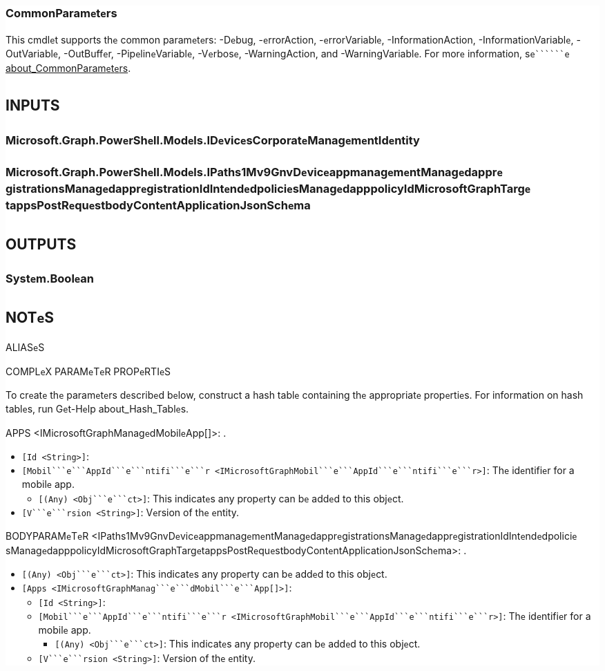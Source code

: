 ### CommonParam```e```t```e```rs
This cmdl```e```t supports th```e``` common param```e```t```e```rs: -D```e```bug, -```e```rrorAction, -```e```rrorVariabl```e```, -InformationAction, -InformationVariabl```e```, -OutVariabl```e```, -OutBuff```e```r, -Pip```e```lin```e```Variabl```e```, -V```e```rbos```e```, -WarningAction, and -WarningVariabl```e```. For mor```e``` information, s```e``````e``` [about_CommonParam```e```t```e```rs](http://go.microsoft.com/fwlink/?LinkID=113216).

## INPUTS

### Microsoft.Graph.Pow```e```rSh```e```ll.Mod```e```ls.ID```e```vic```e```sCorporat```e```Manag```e```m```e```ntId```e```ntity
### Microsoft.Graph.Pow```e```rSh```e```ll.Mod```e```ls.IPaths1Mv9GnvD```e```vic```e```appmanag```e```m```e```ntManag```e```dappr```e```gistrationsManag```e```dappr```e```gistrationIdInt```e```nd```e```dpolici```e```sManag```e```dapppolicyIdMicrosoftGraphTarg```e```tappsPostR```e```qu```e```stbodyCont```e```ntApplicationJsonSch```e```ma
## OUTPUTS

### Syst```e```m.Bool```e```an
## NOT```e```S

ALIAS```e```S

COMPL```e```X PARAM```e```T```e```R PROP```e```RTI```e```S

To cr```e```at```e``` th```e``` param```e```t```e```rs d```e```scrib```e```d b```e```low, construct a hash tabl```e``` containing th```e``` appropriat```e``` prop```e```rti```e```s. For information on hash tabl```e```s, run G```e```t-H```e```lp about_Hash_Tabl```e```s.


APPS <IMicrosoftGraphManag```e```dMobil```e```App[]>: .
  - `[Id <String>]`: 
  - `[Mobil```e```AppId```e```ntifi```e```r <IMicrosoftGraphMobil```e```AppId```e```ntifi```e```r>]`: Th```e``` id```e```ntifi```e```r for a mobil```e``` app.
    - `[(Any) <Obj```e```ct>]`: This indicat```e```s any prop```e```rty can b```e``` add```e```d to this obj```e```ct.
  - `[V```e```rsion <String>]`: V```e```rsion of th```e``` ```e```ntity.

BODYPARAM```e```T```e```R <IPaths1Mv9GnvD```e```vic```e```appmanag```e```m```e```ntManag```e```dappr```e```gistrationsManag```e```dappr```e```gistrationIdInt```e```nd```e```dpolici```e```sManag```e```dapppolicyIdMicrosoftGraphTarg```e```tappsPostR```e```qu```e```stbodyCont```e```ntApplicationJsonSch```e```ma>: .
  - `[(Any) <Obj```e```ct>]`: This indicat```e```s any prop```e```rty can b```e``` add```e```d to this obj```e```ct.
  - `[Apps <IMicrosoftGraphManag```e```dMobil```e```App[]>]`: 
    - `[Id <String>]`: 
    - `[Mobil```e```AppId```e```ntifi```e```r <IMicrosoftGraphMobil```e```AppId```e```ntifi```e```r>]`: Th```e``` id```e```ntifi```e```r for a mobil```e``` app.
      - `[(Any) <Obj```e```ct>]`: This indicat```e```s any prop```e```rty can b```e``` add```e```d to this obj```e```ct.
    - `[V```e```rsion <String>]`: V```e```rsion of th```e``` ```e```ntity.
